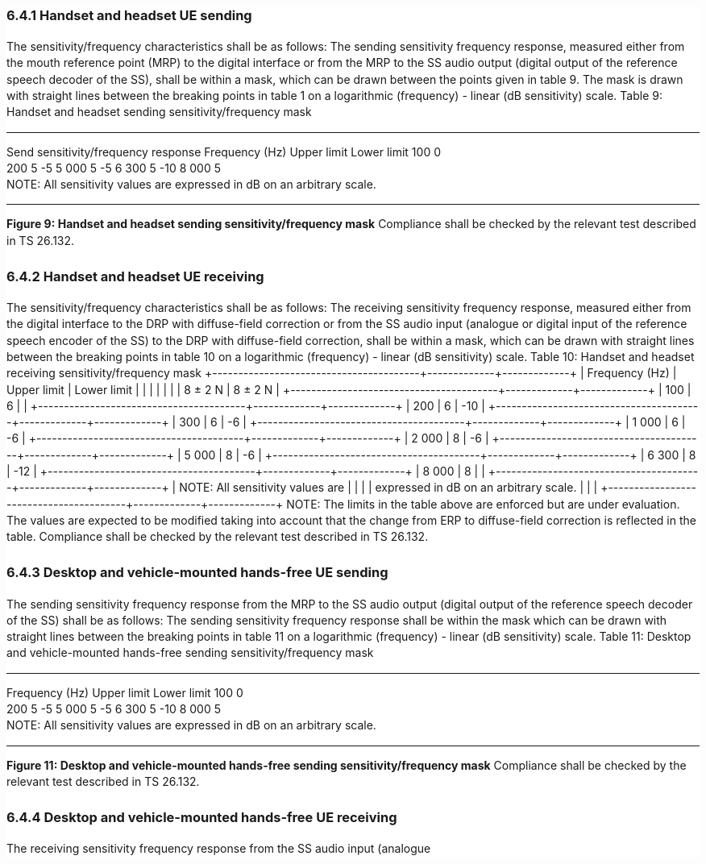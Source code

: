 ### 6.4.1 Handset and headset UE sending
The sensitivity/frequency characteristics shall be as follows:
The sending sensitivity frequency response, measured either from the mouth
reference point (MRP) to the digital interface or from the MRP to the SS audio
output (digital output of the reference speech decoder of the SS), shall be
within a mask, which can be drawn between the points given in table 9. The
mask is drawn with straight lines between the breaking points in table 1 on a
logarithmic (frequency) - linear (dB sensitivity) scale.
Table 9: Handset and headset sending sensitivity/frequency mask
* * *
Send sensitivity/frequency response Frequency (Hz) Upper limit Lower limit 100
0  
200 5 -5 5 000 5 -5 6 300 5 -10 8 000 5  
NOTE: All sensitivity values are expressed in dB on an arbitrary scale.
* * *
**Figure 9: Handset and headset sending sensitivity/frequency mask**
Compliance shall be checked by the relevant test described in TS 26.132.
### 6.4.2 Handset and headset UE receiving
The sensitivity/frequency characteristics shall be as follows:
The receiving sensitivity frequency response, measured either from the digital
interface to the DRP with diffuse-field correction or from the SS audio input
(analogue or digital input of the reference speech encoder of the SS) to the
DRP with diffuse-field correction, shall be within a mask, which can be drawn
with straight lines between the breaking points in table 10 on a logarithmic
(frequency) - linear (dB sensitivity) scale.
Table 10: Handset and headset receiving sensitivity/frequency mask
+----------------------------------------+-------------+-------------+ | Frequency (Hz) | Upper limit | Lower limit | | | | | | | 8 ± 2 N | 8 ± 2 N | +----------------------------------------+-------------+-------------+ | 100 | 6 | | +----------------------------------------+-------------+-------------+ | 200 | 6 | -10 | +----------------------------------------+-------------+-------------+ | 300 | 6 | -6 | +----------------------------------------+-------------+-------------+ | 1 000 | 6 | -6 | +----------------------------------------+-------------+-------------+ | 2 000 | 8 | -6 | +----------------------------------------+-------------+-------------+ | 5 000 | 8 | -6 | +----------------------------------------+-------------+-------------+ | 6 300 | 8 | -12 | +----------------------------------------+-------------+-------------+ | 8 000 | 8 | | +----------------------------------------+-------------+-------------+ | NOTE: All sensitivity values are | | | | expressed in dB on an arbitrary scale. | | | +----------------------------------------+-------------+-------------+
NOTE: The limits in the table above are enforced but are under evaluation. The
values are expected to be modified taking into account that the change from
ERP to diffuse-field correction is reflected in the table.
Compliance shall be checked by the relevant test described in TS 26.132.
### 6.4.3 Desktop and vehicle-mounted hands-free UE sending
The sending sensitivity frequency response from the MRP to the SS audio output
(digital output of the reference speech decoder of the SS) shall be as
follows:
The sending sensitivity frequency response shall be within the mask which can
be drawn with straight lines between the breaking points in table 11 on a
logarithmic (frequency) - linear (dB sensitivity) scale.
Table 11: Desktop and vehicle-mounted hands-free sending sensitivity/frequency
mask
* * *
Frequency (Hz) Upper limit Lower limit 100 0  
200 5 -5 5 000 5 -5 6 300 5 -10 8 000 5  
NOTE: All sensitivity values are expressed in dB on an arbitrary scale.
* * *
**Figure 11: Desktop and vehicle-mounted hands-free sending
sensitivity/frequency mask**
Compliance shall be checked by the relevant test described in TS 26.132.
### 6.4.4 Desktop and vehicle-mounted hands-free UE receiving
The receiving sensitivity frequency response from the SS audio input (analogue